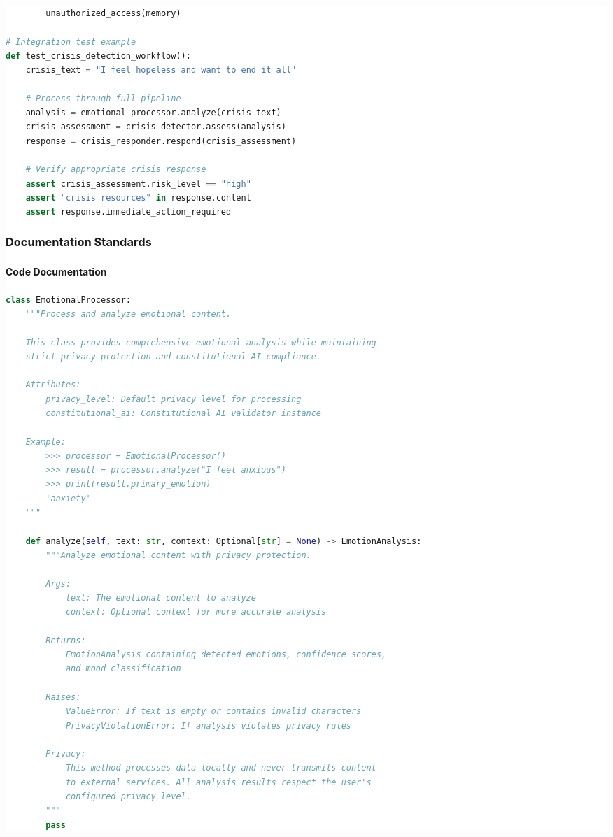 ```python
        unauthorized_access(memory)

# Integration test example
def test_crisis_detection_workflow():
    crisis_text = "I feel hopeless and want to end it all"
    
    # Process through full pipeline
    analysis = emotional_processor.analyze(crisis_text)
    crisis_assessment = crisis_detector.assess(analysis)
    response = crisis_responder.respond(crisis_assessment)
    
    # Verify appropriate crisis response
    assert crisis_assessment.risk_level == "high"
    assert "crisis resources" in response.content
    assert response.immediate_action_required
```

### Documentation Standards

#### Code Documentation

```python
class EmotionalProcessor:
    """Process and analyze emotional content.
    
    This class provides comprehensive emotional analysis while maintaining
    strict privacy protection and constitutional AI compliance.
    
    Attributes:
        privacy_level: Default privacy level for processing
        constitutional_ai: Constitutional AI validator instance
        
    Example:
        >>> processor = EmotionalProcessor()
        >>> result = processor.analyze("I feel anxious")
        >>> print(result.primary_emotion)
        'anxiety'
    """
    
    def analyze(self, text: str, context: Optional[str] = None) -> EmotionAnalysis:
        """Analyze emotional content with privacy protection.
        
        Args:
            text: The emotional content to analyze
            context: Optional context for more accurate analysis
            
        Returns:
            EmotionAnalysis containing detected emotions, confidence scores,
            and mood classification
            
        Raises:
            ValueError: If text is empty or contains invalid characters
            PrivacyViolationError: If analysis violates privacy rules
            
        Privacy:
            This method processes data locally and never transmits content
            to external services. All analysis results respect the user's
            configured privacy level.
        """
        pass
```

